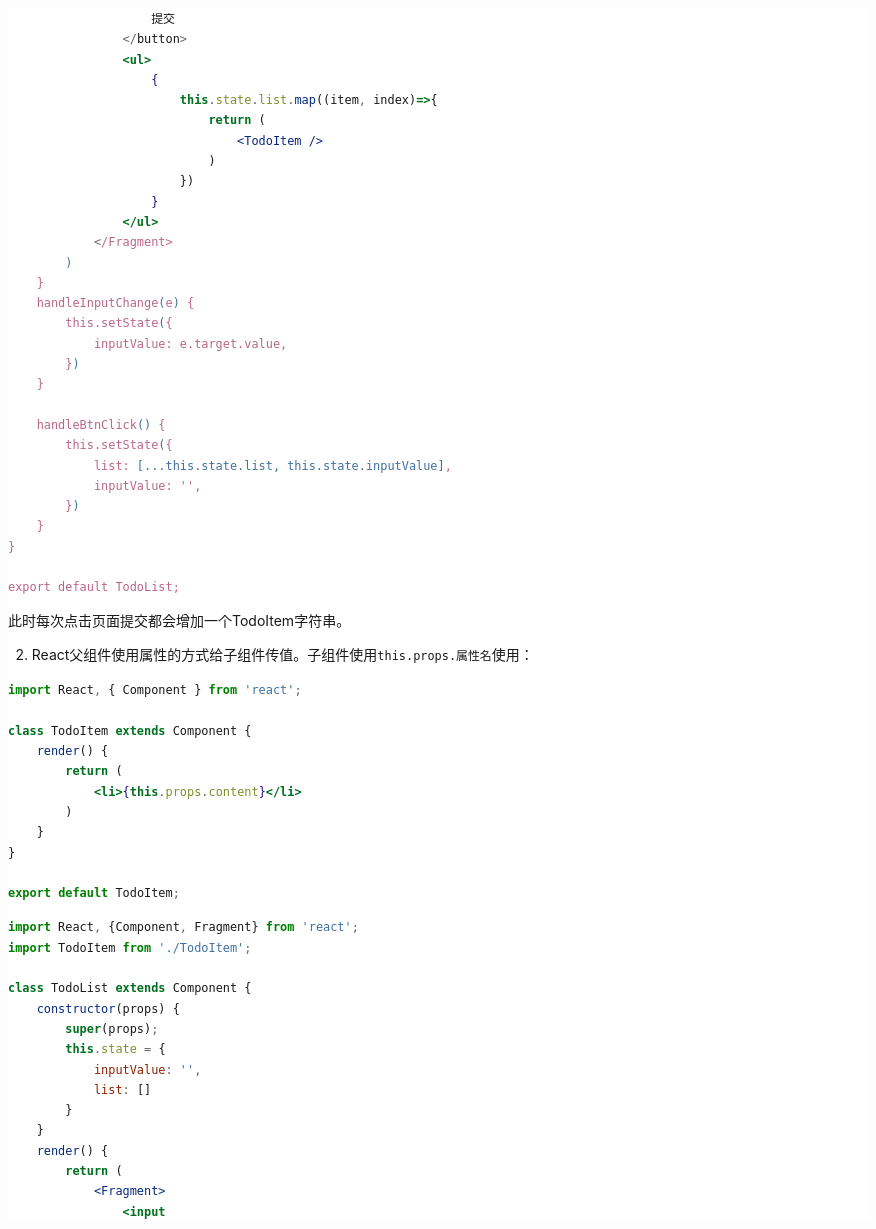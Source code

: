 ```jsx
                    提交
                </button>
                <ul>
                    {
                        this.state.list.map((item, index)=>{
                            return (
                                <TodoItem />
                            )
                        })
                    }
                </ul>
            </Fragment>
        )
    }
    handleInputChange(e) {
        this.setState({
            inputValue: e.target.value,
        })
    }

    handleBtnClick() {
        this.setState({
            list: [...this.state.list, this.state.inputValue],
            inputValue: '',
        })
    }
}

export default TodoList;
```

此时每次点击页面提交都会增加一个TodoItem字符串。

2. React父组件使用属性的方式给子组件传值。子组件使用`this.props.属性名`使用：

```jsx
import React, { Component } from 'react';

class TodoItem extends Component {
    render() {
        return (
            <li>{this.props.content}</li>
        )
    }
}

export default TodoItem;
```

```jsx
import React, {Component, Fragment} from 'react';
import TodoItem from './TodoItem';

class TodoList extends Component {
    constructor(props) {
        super(props);
        this.state = {
            inputValue: '',
            list: []
        }
    }
    render() {
        return (
            <Fragment>
                <input
```